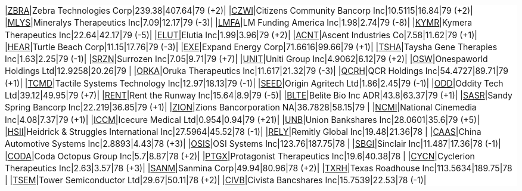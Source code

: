 |[ZBRA](https://finance.yahoo.com/quote/ZBRA/)|Zebra Technologies Corp|239.38|407.64|79 (+2)|
|[CZWI](https://finance.yahoo.com/quote/CZWI/)|Citizens Community Bancorp Inc|10.5115|16.84|79 (+2)|
|[MLYS](https://finance.yahoo.com/quote/MLYS/)|Mineralys Therapeutics Inc|7.09|12.17|79 (-3)|
|[LMFA](https://finance.yahoo.com/quote/LMFA/)|LM Funding America Inc|1.98|2.74|79 (-8)|
|[KYMR](https://finance.yahoo.com/quote/KYMR/)|Kymera Therapeutics Inc|22.64|42.17|79 (-5)|
|[ELUT](https://finance.yahoo.com/quote/ELUT/)|Elutia Inc|1.99|3.96|79 (+2)|
|[ACNT](https://finance.yahoo.com/quote/ACNT/)|Ascent Industries Co|7.58|11.62|79 (+1)|
|[HEAR](https://finance.yahoo.com/quote/HEAR/)|Turtle Beach Corp|11.15|17.76|79 (-3)|
|[EXE](https://finance.yahoo.com/quote/EXE/)|Expand Energy Corp|71.6616|99.66|79 (+1)|
|[TSHA](https://finance.yahoo.com/quote/TSHA/)|Taysha Gene Therapies Inc|1.63|2.25|79 (-1)|
|[SRZN](https://finance.yahoo.com/quote/SRZN/)|Surrozen Inc|7.05|9.71|79 (+7)|
|[UNIT](https://finance.yahoo.com/quote/UNIT/)|Uniti Group Inc|4.9062|6.12|79 (+2)|
|[OSW](https://finance.yahoo.com/quote/OSW/)|Onespaworld Holdings Ltd|12.9258|20.26|79 |
|[ORKA](https://finance.yahoo.com/quote/ORKA/)|Oruka Therapeutics Inc|11.617|21.32|79 (-3)|
|[QCRH](https://finance.yahoo.com/quote/QCRH/)|QCR Holdings Inc|54.4727|89.71|79 (+1)|
|[TCMD](https://finance.yahoo.com/quote/TCMD/)|Tactile Systems Technology Inc|12.97|18.13|79 (-1)|
|[SEED](https://finance.yahoo.com/quote/SEED/)|Origin Agritech Ltd|1.86|2.45|79 (-1)|
|[ODD](https://finance.yahoo.com/quote/ODD/)|Oddity Tech Ltd|39.12|49.95|79 (+7)|
|[RENT](https://finance.yahoo.com/quote/RENT/)|Rent the Runway Inc|15.64|8.9|79 (-5)|
|[BLTE](https://finance.yahoo.com/quote/BLTE/)|Belite Bio Inc ADR|43.8|63.37|79 (+1)|
|[SASR](https://finance.yahoo.com/quote/SASR/)|Sandy Spring Bancorp Inc|22.219|36.85|79 (+1)|
|[ZION](https://finance.yahoo.com/quote/ZION/)|Zions Bancorporation NA|36.7828|58.15|79 |
|[NCMI](https://finance.yahoo.com/quote/NCMI/)|National Cinemedia Inc|4.08|7.37|79 (+1)|
|[ICCM](https://finance.yahoo.com/quote/ICCM/)|Icecure Medical Ltd|0.954|0.94|79 (+21)|
|[UNB](https://finance.yahoo.com/quote/UNB/)|Union Bankshares Inc|28.0601|35.6|79 (+5)|
|[HSII](https://finance.yahoo.com/quote/HSII/)|Heidrick & Struggles International Inc|27.5964|45.52|78 (-1)|
|[RELY](https://finance.yahoo.com/quote/RELY/)|Remitly Global Inc|19.48|21.36|78 |
|[CAAS](https://finance.yahoo.com/quote/CAAS/)|China Automotive Systems Inc|2.8893|4.43|78 (+3)|
|[OSIS](https://finance.yahoo.com/quote/OSIS/)|OSI Systems Inc|123.76|187.75|78 |
|[SBGI](https://finance.yahoo.com/quote/SBGI/)|Sinclair Inc|11.487|17.36|78 (-1)|
|[CODA](https://finance.yahoo.com/quote/CODA/)|Coda Octopus Group Inc|5.7|8.87|78 (+2)|
|[PTGX](https://finance.yahoo.com/quote/PTGX/)|Protagonist Therapeutics Inc|19.6|40.38|78 |
|[CYCN](https://finance.yahoo.com/quote/CYCN/)|Cyclerion Therapeutics Inc|2.63|3.57|78 (+3)|
|[SANM](https://finance.yahoo.com/quote/SANM/)|Sanmina Corp|49.94|80.96|78 (+2)|
|[TXRH](https://finance.yahoo.com/quote/TXRH/)|Texas Roadhouse Inc|113.5634|189.75|78 |
|[TSEM](https://finance.yahoo.com/quote/TSEM/)|Tower Semiconductor Ltd|29.67|50.11|78 (+2)|
|[CIVB](https://finance.yahoo.com/quote/CIVB/)|Civista Bancshares Inc|15.7539|22.53|78 (-1)|